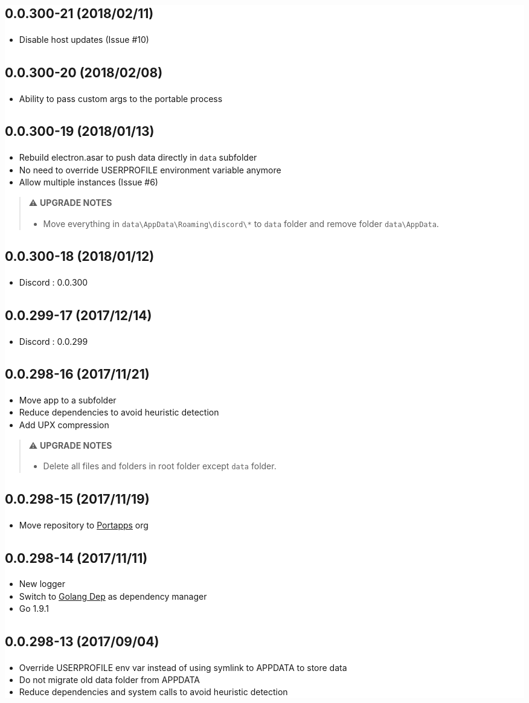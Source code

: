 ## 0.0.300-21 (2018/02/11)

* Disable host updates (Issue #10)

## 0.0.300-20 (2018/02/08)

* Ability to pass custom args to the portable process

## 0.0.300-19 (2018/01/13)

* Rebuild electron.asar to push data directly in `data` subfolder
* No need to override USERPROFILE environment variable anymore
* Allow multiple instances (Issue #6)

> :warning: **UPGRADE NOTES**
> * Move everything in `data\AppData\Roaming\discord\*` to `data` folder and remove folder `data\AppData`.

## 0.0.300-18 (2018/01/12)

* Discord : 0.0.300

## 0.0.299-17 (2017/12/14)

* Discord : 0.0.299

## 0.0.298-16 (2017/11/21)

* Move app to a subfolder
* Reduce dependencies to avoid heuristic detection
* Add UPX compression

> :warning: **UPGRADE NOTES**
> * Delete all files and folders in root folder except `data` folder.

## 0.0.298-15 (2017/11/19)

* Move repository to [Portapps](https://github.com/portapps) org

## 0.0.298-14 (2017/11/11)

* New logger
* Switch to [Golang Dep](https://github.com/golang/dep) as dependency manager
* Go 1.9.1

## 0.0.298-13 (2017/09/04)

* Override USERPROFILE env var instead of using symlink to APPDATA to store data
* Do not migrate old data folder from APPDATA
* Reduce dependencies and system calls to avoid heuristic detection
